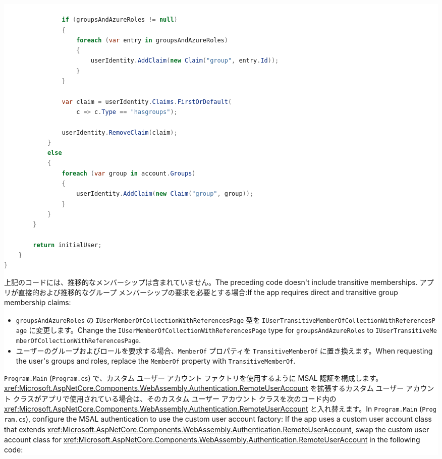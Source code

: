 ```csharp

                if (groupsAndAzureRoles != null)
                {
                    foreach (var entry in groupsAndAzureRoles)
                    {
                        userIdentity.AddClaim(new Claim("group", entry.Id));
                    }
                }

                var claim = userIdentity.Claims.FirstOrDefault(
                    c => c.Type == "hasgroups");

                userIdentity.RemoveClaim(claim);
            }
            else
            {
                foreach (var group in account.Groups)
                {
                    userIdentity.AddClaim(new Claim("group", group));
                }
            }
        }

        return initialUser;
    }
}
```

<span data-ttu-id="aeadc-148">上記のコードには、推移的なメンバーシップは含まれていません。</span><span class="sxs-lookup"><span data-stu-id="aeadc-148">The preceding code doesn't include transitive memberships.</span></span> <span data-ttu-id="aeadc-149">アプリが直接的および推移的なグループ メンバーシップの要求を必要とする場合:</span><span class="sxs-lookup"><span data-stu-id="aeadc-149">If the app requires direct and transitive group membership claims:</span></span>

* <span data-ttu-id="aeadc-150">`groupsAndAzureRoles` の `IUserMemberOfCollectionWithReferencesPage` 型を `IUserTransitiveMemberOfCollectionWithReferencesPage` に変更します。</span><span class="sxs-lookup"><span data-stu-id="aeadc-150">Change the `IUserMemberOfCollectionWithReferencesPage` type for `groupsAndAzureRoles` to `IUserTransitiveMemberOfCollectionWithReferencesPage`.</span></span>
* <span data-ttu-id="aeadc-151">ユーザーのグループおよびロールを要求する場合、`MemberOf` プロパティを `TransitiveMemberOf` に置き換えます。</span><span class="sxs-lookup"><span data-stu-id="aeadc-151">When requesting the user's groups and roles, replace the `MemberOf` property with `TransitiveMemberOf`.</span></span>

<span data-ttu-id="aeadc-152">`Program.Main` (`Program.cs`) で、カスタム ユーザー アカウント ファクトリを使用するように MSAL 認証を構成します。<xref:Microsoft.AspNetCore.Components.WebAssembly.Authentication.RemoteUserAccount> を拡張するカスタム ユーザー アカウント クラスがアプリで使用されている場合は、そのカスタム ユーザー アカウント クラスを次のコード内の <xref:Microsoft.AspNetCore.Components.WebAssembly.Authentication.RemoteUserAccount> と入れ替えます。</span><span class="sxs-lookup"><span data-stu-id="aeadc-152">In `Program.Main` (`Program.cs`), configure the MSAL authentication to use the custom user account factory: If the app uses a custom user account class that extends <xref:Microsoft.AspNetCore.Components.WebAssembly.Authentication.RemoteUserAccount>, swap the custom user account class for <xref:Microsoft.AspNetCore.Components.WebAssembly.Authentication.RemoteUserAccount> in the following code:</span></span>

